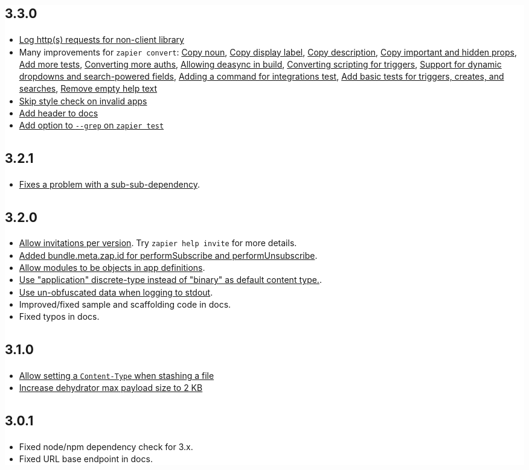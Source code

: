
## 3.3.0

* [Log http(s) requests for non-client library](https://github.com/zapier/zapier-platform-core/pull/51)
* Many improvements for `zapier convert`: [Copy noun](https://github.com/zapier/zapier-platform-cli/pull/159), [Copy display label](https://github.com/zapier/zapier-platform-cli/pull/160), [Copy description](https://github.com/zapier/zapier-platform-cli/pull/163), [Copy important and hidden props](https://github.com/zapier/zapier-platform-cli/pull/166), [Add more tests](https://github.com/zapier/zapier-platform-cli/pull/170), [Converting more auths](https://github.com/zapier/zapier-platform-cli/pull/167), [Allowing deasync in build](https://github.com/zapier/zapier-platform-cli/pull/169), [Converting scripting for triggers](https://github.com/zapier/zapier-platform-cli/pull/172), [Support for dynamic dropdowns and search-powered fields](https://github.com/zapier/zapier-platform-cli/pull/173), [Adding a command for integrations test](https://github.com/zapier/zapier-platform-cli/pull/175), [Add basic tests for triggers, creates, and searches](https://github.com/zapier/zapier-platform-cli/pull/178), [Remove empty help text](https://github.com/zapier/zapier-platform-cli/pull/179)
* [Skip style check on invalid apps](https://github.com/zapier/zapier-platform-cli/pull/168)
* [Add header to docs](https://github.com/zapier/zapier-platform-cli/pull/153)
* [Add option to `--grep` on `zapier test`](https://github.com/zapier/zapier-platform-cli/pull/177)

## 3.2.1

* [Fixes a problem with a sub-sub-dependency](https://github.com/zapier/zapier-platform-cli/issues/157).

## 3.2.0

* [Allow invitations per version](https://github.com/zapier/zapier-platform-cli/pull/150). Try `zapier help invite` for more details.
* [Added bundle.meta.zap.id for performSubscribe and performUnsubscribe](https://github.com/zapier/zapier-platform-cli/pull/149).
* [Allow modules to be objects in app definitions](https://github.com/zapier/zapier-platform-core/pull/48).
* [Use "application" discrete-type instead of "binary" as default content type.](https://github.com/zapier/zapier-platform-core/pull/49).
* [Use un-obfuscated data when logging to stdout](https://github.com/zapier/zapier-platform-core/pull/50).
* Improved/fixed sample and scaffolding code in docs.
* Fixed typos in docs.

## 3.1.0

* [Allow setting a `Content-Type` when stashing a file](https://github.com/zapier/zapier-platform-core/pull/47)
* [Increase dehydrator max payload size to 2 KB](https://github.com/zapier/zapier-platform-core/pull/46)

## 3.0.1

* Fixed node/npm dependency check for 3.x.
* Fixed URL base endpoint in docs.
